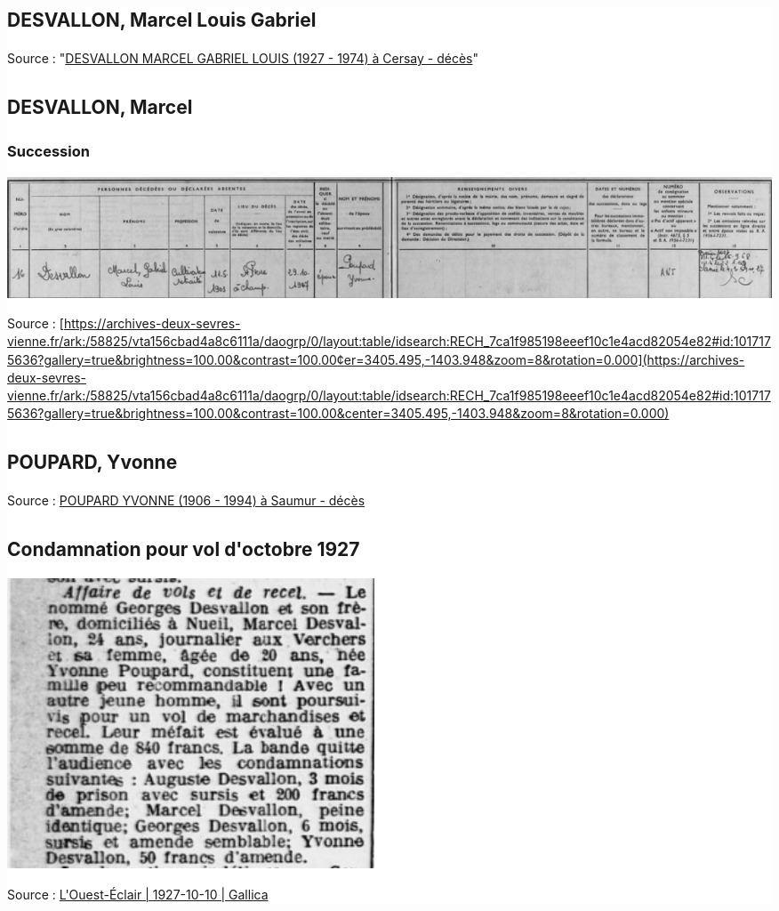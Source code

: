 ## DESVALLON, Marcel Louis Gabriel <a name="desvallon1"/>

Source : "[DESVALLON MARCEL GABRIEL LOUIS (1927 - 1974) &#224; Cersay - d&#233;c&#232;s](https://deces.politologue.com/desvallon-marcel-gabriel-louis.uOvYVG70rO7OVpv0MO9jKOvjROLThGv0rG7Y9GLn)"

## DESVALLON, Marcel <a name="desvallon2"/>

### Succession

<img src="./TableSuccessions/desvallon_marcel.png"/>

Source : [https://archives-deux-sevres-vienne.fr/ark:/58825/vta156cbad4a8c6111a/daogrp/0/layout:table/idsearch:RECH_7ca1f985198eeef10c1e4acd82054e82#id:1017175636?gallery=true&brightness=100.00&contrast=100.00¢er=3405.495,-1403.948&zoom=8&rotation=0.000](https://archives-deux-sevres-vienne.fr/ark:/58825/vta156cbad4a8c6111a/daogrp/0/layout:table/idsearch:RECH_7ca1f985198eeef10c1e4acd82054e82#id:1017175636?gallery=true&brightness=100.00&contrast=100.00&center=3405.495,-1403.948&zoom=8&rotation=0.000)

## POUPARD, Yvonne <a name="desvallon3"/>

Source : [POUPARD YVONNE (1906 - 1994) &#224; Saumur - d&#233;c&#232;s](https://deces.politologue.com/poupard-yvonne.uOvYRG70gOvX8pvOApP0-OL-MCvXrpv0MOvjApvxROv08)



## Condamnation pour vol d'octobre 1927

<img src="./Justice/tribunal_saumur_1927.png"/>

Source : [L'Ouest-Éclair | 1927-10-10 | Gallica](https://gallica.bnf.fr/ark:/12148/bpt6k612106k/f6.item.zoom)
